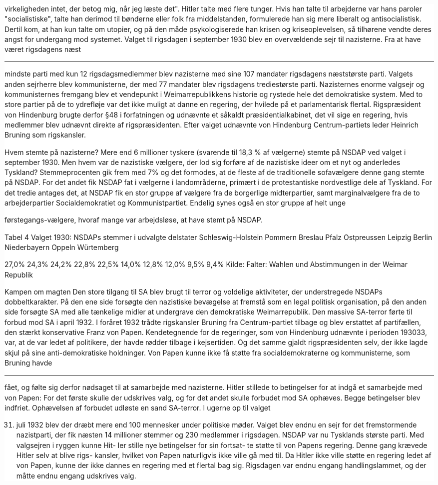  virkeligheden intet, der betog mig, når jeg læste det". Hitler talte med flere tunger. Hvis han talte til arbejderne var hans paroler "socialistiske", talte han derimod til bønderne eller folk fra middelstanden, formulerede han sig mere liberalt og antisocialistisk. Dertil kom, at han kun talte om utopier, og på den måde psykologiserede han krisen og kriseoplevelsen, så tilhørene vendte deres angst for undergang mod systemet. Valget til rigsdagen i september 1930 blev en overvældende sejr til nazisterne. Fra at have været rigsdagens næst

---

 mindste parti med kun 12 rigsdagsmedlemmer blev nazisterne med sine 107 mandater rigsdagens næststørste parti. Valgets anden sejrherre blev kommunisterne, der med 77 mandater blev rigsdagens trediestørste parti. Nazisternes enorme valgsejr og kommunisternes fremgang blev et vendepunkt i Weimarrepublikkens historie og rystede hele det demokratiske system. Med to store partier på de to ydrefløje var det ikke muligt at danne en regering, der hvilede på et parlamentarisk flertal. Rigspræsident von Hindenburg brugte derfor §48 i forfatningen og udnævnte et såkaldt præsidentialkabinet, det vil sige en regering, hvis medlemmer blev udnævnt direkte af rigspræsidenten. Efter valget udnævnte von Hindenburg Centrum-partiets leder Heinrich Bruning som rigskansler. 

Hvem stemte på nazisterne? Mere end 6 millioner tyskere (svarende til 18,3 % af vælgerne) stemte på NSDAP ved valget i september 1930. Men hvem var de nazistiske vælgere, der lod sig forføre af de nazistiske ideer om et nyt og anderledes Tyskland? Stemmeprocenten gik frem med 7% og det formodes, at de fleste af de traditionelle sofavælgere denne gang stemte på NSDAP. For det andet fik NSDAP fat i vælgerne i landområderne, primært i de protestantiske nordvestlige dele af Tyskland. For det tredie antages det, at NSDAP fik en stor gruppe af vælgere fra de borgerlige midterpartier, samt marginalvælgere fra de to arbejderpartier Socialdemokratiet og Kommunistpartiet. Endelig synes også en stor gruppe af helt unge 

 førstegangs-vælgere, hvoraf mange var arbejdsløse, at have stemt på NSDAP. 

 Tabel 4 Valget 1930: NSDAPs stemmer i udvalgte delstater Schleswig-Holstein Pommern Breslau Pfalz Ostpreussen Leipzig Berlin Niederbayern Oppeln Würtemberg 

 27,0% 24,3% 24,2% 22,8% 22,5% 14,0% 12,8% 12,0% 9,5% 9,4% Kilde: Falter: Wahlen und Abstimmungen in der Weimar Republik 

 Kampen om magten Den store tilgang til SA blev brugt til terror og voldelige aktiviteter, der understregede NSDAPs dobbeltkarakter. På den ene side forsøgte den nazistiske bevægelse at fremstå som en legal politisk organisation, på den anden side forsøgte SA med alle tænkelige midler at undergrave den demokratiske Weimarrepublik. Den massive SA-terror førte til forbud mod SA i april 1932. I foråret 1932 trådte rigskansler Bruning fra Centrum-partiet tilbage og blev erstattet af partifællen, den stærkt konservative Franz von Papen. Kendetegnende for de regeringer, som von Hindenburg udnævnte i perioden 193033, var, at de var ledet af politikere, der havde rødder tilbage i kejsertiden. Og det samme gjaldt rigspræsidenten selv, der ikke lagde skjul på sine anti-demokratiske holdninger. Von Papen kunne ikke få støtte fra socialdemokraterne og kommunisterne, som Bruning havde 

---

fået, og følte sig derfor nødsaget til at samarbejde med nazisterne. Hitler stillede to betingelser for at indgå et samarbejde med von Papen: For det første skulle der udskrives valg, og for det andet skulle forbudet mod SA ophæves. Begge betingelser blev indfriet. Ophævelsen af forbudet udløste en sand SA-terror. I ugerne op til valget 

31. juli 1932 blev der dræbt mere end 100 mennesker under politiske møder.     Valget blev endnu en sejr for det fremstormende nazistparti, der fik næsten 14 millioner stemmer og 230 medlemmer i rigsdagen. NSDAP var nu Tysklands største parti. Med valgsejren i ryggen kunne Hit- ler stille nye betingelser for sin fortsat- te støtte til von Papens regering. Denne gang krævede Hitler selv at blive rigs- kansler, hvilket von Papen naturligvis ikke ville gå med til. Da Hitler ikke ville støtte en regering ledet af von Papen, kunne der ikke dannes en regering med et flertal bag sig. Rigsdagen var endnu engang handlingslammet, og der måtte endnu engang udskrives valg. 
